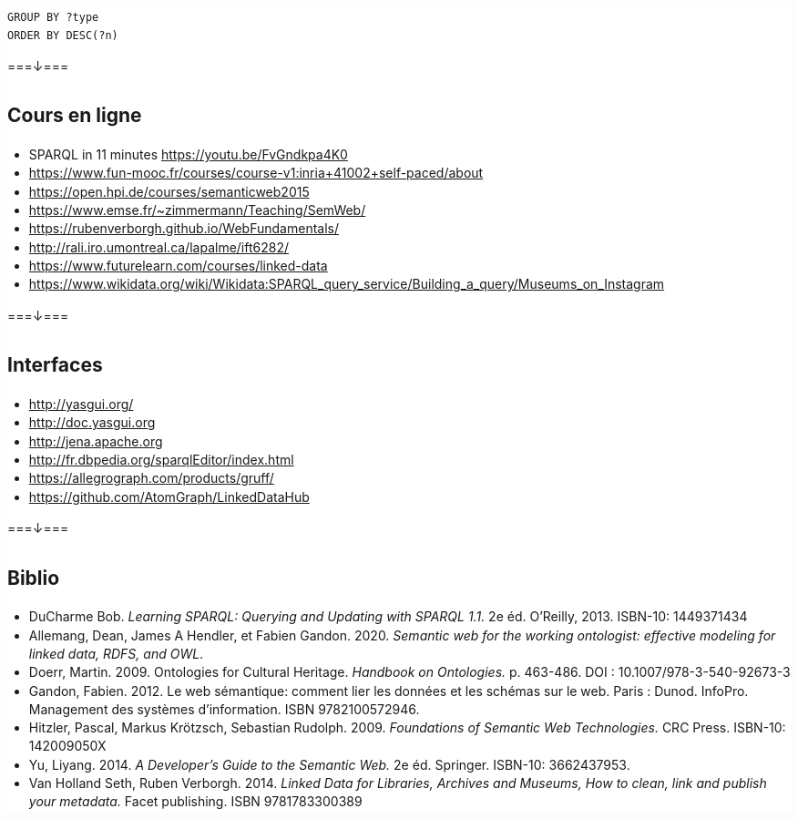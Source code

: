 ```SPARQL
GROUP BY ?type
ORDER BY DESC(?n)
```

===↓===

## Cours en ligne 

- SPARQL in 11 minutes https://youtu.be/FvGndkpa4K0
- https://www.fun-mooc.fr/courses/course-v1:inria+41002+self-paced/about
- https://open.hpi.de/courses/semanticweb2015
- https://www.emse.fr/~zimmermann/Teaching/SemWeb/
- https://rubenverborgh.github.io/WebFundamentals/
- http://rali.iro.umontreal.ca/lapalme/ift6282/
- https://www.futurelearn.com/courses/linked-data
- https://www.wikidata.org/wiki/Wikidata:SPARQL_query_service/Building_a_query/Museums_on_Instagram

===↓===

## Interfaces

- http://yasgui.org/
- http://doc.yasgui.org
- http://jena.apache.org
- http://fr.dbpedia.org/sparqlEditor/index.html
- https://allegrograph.com/products/gruff/
- https://github.com/AtomGraph/LinkedDataHub

===↓===

## Biblio

- DuCharme Bob. *Learning SPARQL: Querying and Updating with SPARQL 1.1.* 2e éd. O’Reilly, 2013. ISBN-10: 1449371434
- Allemang, Dean, James A Hendler, et Fabien Gandon. 2020. *Semantic web for the working ontologist: effective modeling for linked data, RDFS, and OWL*.
- Doerr, Martin. 2009. Ontologies for Cultural Heritage. *Handbook on Ontologies.* p. 463-486. DOI : 10.1007/978-3-540-92673-3
- Gandon, Fabien. 2012. Le web sémantique: comment lier les données et les schémas sur le web. Paris : Dunod. InfoPro. Management des systèmes d’information. ISBN 9782100572946.
- Hitzler, Pascal, Markus Krötzsch, Sebastian Rudolph. 2009. *Foundations of Semantic Web Technologies.* CRC Press. ISBN-10: 142009050X
- Yu, Liyang. 2014. *A Developer’s Guide to the Semantic Web.* 2e éd. Springer. ISBN-10: 3662437953.
- Van Holland Seth, Ruben Verborgh. 2014. *Linked Data for Libraries, Archives and Museums, How to clean, link and publish your metadata.* Facet publishing. ISBN 9781783300389
